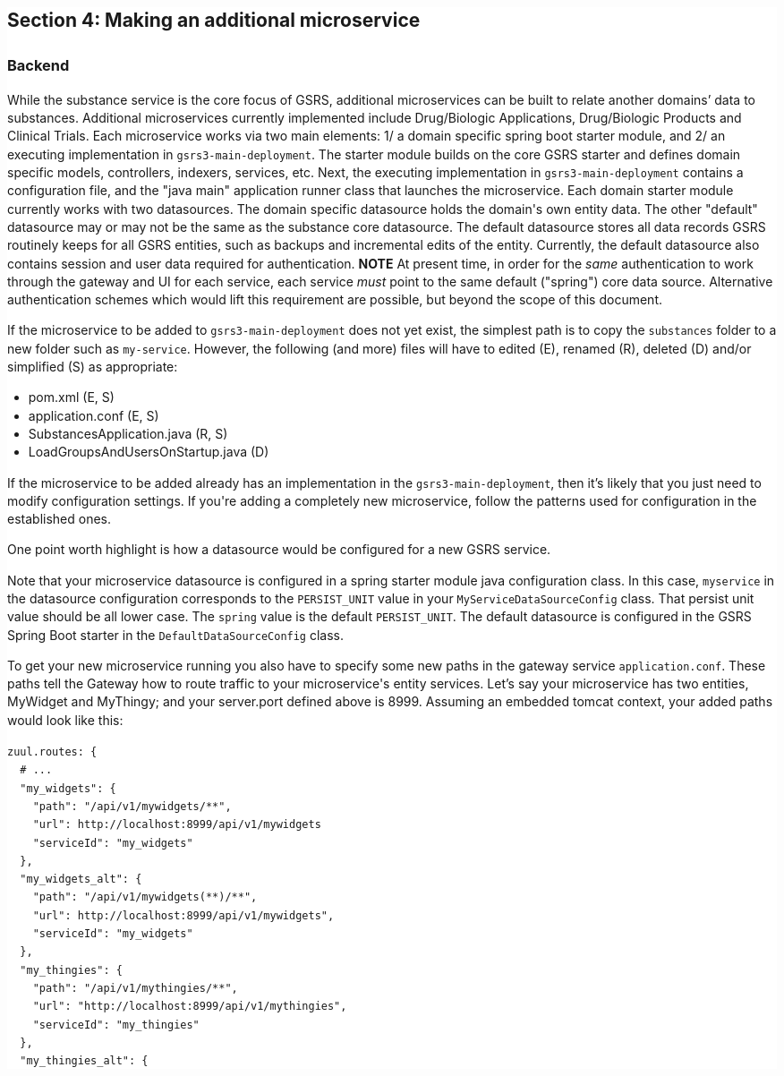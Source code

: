 ## Section 4: Making an additional microservice

### Backend

While the substance service is the core focus of GSRS, additional microservices can be built to relate another domains’ data to substances. Additional microservices currently implemented include Drug/Biologic Applications, Drug/Biologic Products and Clinical Trials. Each microservice works via two main elements: 1/ a domain specific spring boot starter module, and 2/ an executing implementation in `gsrs3-main-deployment`. The starter module builds on the core GSRS starter and defines domain specific models, controllers, indexers, services, etc. Next, the executing implementation in `gsrs3-main-deployment` contains a configuration file, and the "java main" application runner class that launches the microservice.  Each domain starter module currently works with two datasources. The domain specific datasource holds the domain's own entity data. The other "default" datasource may or may not be the same as the substance core datasource. The default datasource stores all data records GSRS routinely keeps for all GSRS entities, such as backups and incremental edits of the entity. Currently, the default datasource also contains session and user data required for authentication. **NOTE** At present time, in order for the _same_ authentication to work through the gateway and UI for each service, each service _must_ point to the same default ("spring") core data source. Alternative authentication schemes which would lift this requirement are possible, but beyond the scope of this document.

If the microservice to be added to `gsrs3-main-deployment` does not yet exist, the simplest path is to copy the `substances` folder to a new folder such as `my-service`.  However, the following (and more) files will have to edited (E), renamed (R), deleted (D) and/or simplified (S) as appropriate:

- pom.xml (E, S)
- application.conf (E, S)
- SubstancesApplication.java (R, S)
- LoadGroupsAndUsersOnStartup.java (D)

If the microservice to be added already has an implementation in the `gsrs3-main-deployment`, then it’s likely that you just need to modify configuration settings. If you're adding a completely new microservice, follow the patterns used for configuration in the established ones.

One point worth highlight is how a datasource would be configured for a new GSRS service.

Note that your microservice datasource is configured in a spring starter module java configuration class. In this case, `myservice` in the datasource configuration corresponds to the `PERSIST_UNIT` value in your `MyServiceDataSourceConfig` class. That persist unit value should be all lower case. The `spring` value is the default `PERSIST_UNIT`. The default datasource is configured in the GSRS Spring Boot starter in the `DefaultDataSourceConfig` class.

To get your new microservice running you also have to specify some new paths in the gateway service `application.conf`. These paths tell the Gateway how to route traffic to your microservice's entity services. Let’s say your microservice has two entities, MyWidget and MyThingy; and your server.port defined above is 8999. Assuming an embedded tomcat context, your added paths would look like this:

```
zuul.routes: {
  # ...
  "my_widgets": {
    "path": "/api/v1/mywidgets/**",
    "url": http://localhost:8999/api/v1/mywidgets
    "serviceId": "my_widgets"
  },
  "my_widgets_alt": {
    "path": "/api/v1/mywidgets(**)/**",
    "url": http://localhost:8999/api/v1/mywidgets",
    "serviceId": "my_widgets"
  },
  "my_thingies": {
    "path": "/api/v1/mythingies/**",
    "url": "http://localhost:8999/api/v1/mythingies",
    "serviceId": "my_thingies"
  },
  "my_thingies_alt": {
```